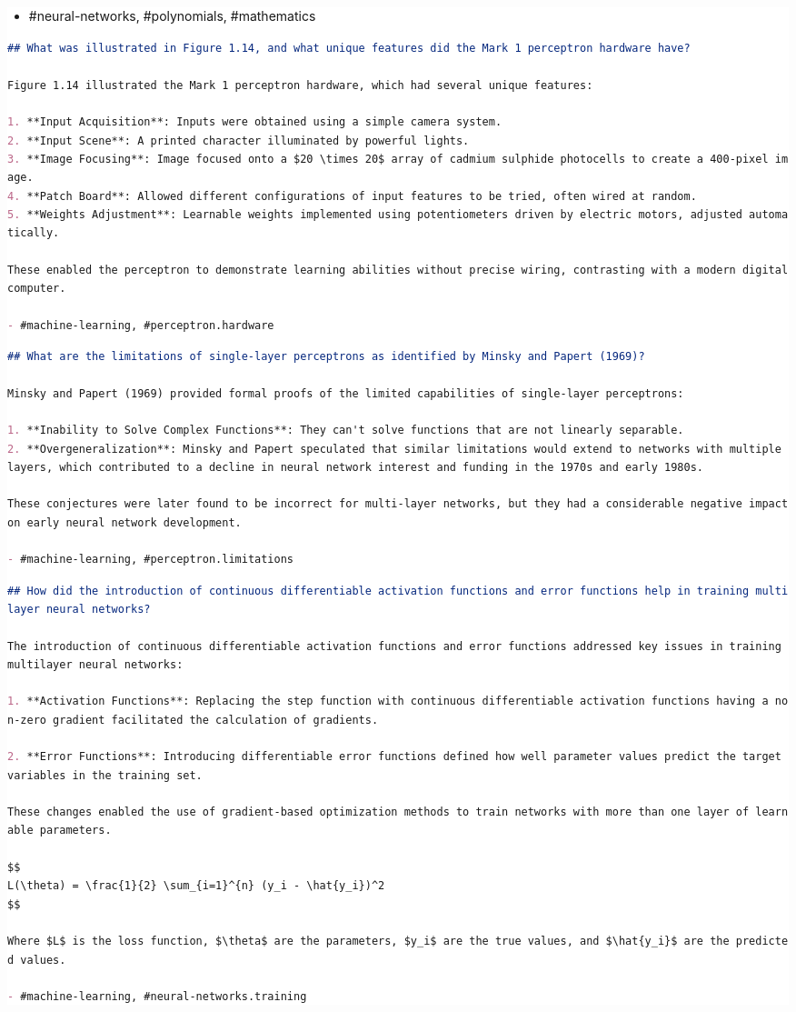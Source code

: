 - #neural-networks, #polynomials, #mathematics

```markdown
## What was illustrated in Figure 1.14, and what unique features did the Mark 1 perceptron hardware have?

Figure 1.14 illustrated the Mark 1 perceptron hardware, which had several unique features:

1. **Input Acquisition**: Inputs were obtained using a simple camera system.
2. **Input Scene**: A printed character illuminated by powerful lights.
3. **Image Focusing**: Image focused onto a $20 \times 20$ array of cadmium sulphide photocells to create a 400-pixel image.
4. **Patch Board**: Allowed different configurations of input features to be tried, often wired at random.
5. **Weights Adjustment**: Learnable weights implemented using potentiometers driven by electric motors, adjusted automatically.

These enabled the perceptron to demonstrate learning abilities without precise wiring, contrasting with a modern digital computer.

- #machine-learning, #perceptron.hardware 
```

```markdown
## What are the limitations of single-layer perceptrons as identified by Minsky and Papert (1969)?

Minsky and Papert (1969) provided formal proofs of the limited capabilities of single-layer perceptrons:

1. **Inability to Solve Complex Functions**: They can't solve functions that are not linearly separable.
2. **Overgeneralization**: Minsky and Papert speculated that similar limitations would extend to networks with multiple layers, which contributed to a decline in neural network interest and funding in the 1970s and early 1980s.

These conjectures were later found to be incorrect for multi-layer networks, but they had a considerable negative impact on early neural network development.

- #machine-learning, #perceptron.limitations
```

```markdown
## How did the introduction of continuous differentiable activation functions and error functions help in training multilayer neural networks?

The introduction of continuous differentiable activation functions and error functions addressed key issues in training multilayer neural networks:

1. **Activation Functions**: Replacing the step function with continuous differentiable activation functions having a non-zero gradient facilitated the calculation of gradients.

2. **Error Functions**: Introducing differentiable error functions defined how well parameter values predict the target variables in the training set.

These changes enabled the use of gradient-based optimization methods to train networks with more than one layer of learnable parameters.

$$
L(\theta) = \frac{1}{2} \sum_{i=1}^{n} (y_i - \hat{y_i})^2
$$

Where $L$ is the loss function, $\theta$ are the parameters, $y_i$ are the true values, and $\hat{y_i}$ are the predicted values.

- #machine-learning, #neural-networks.training
```
